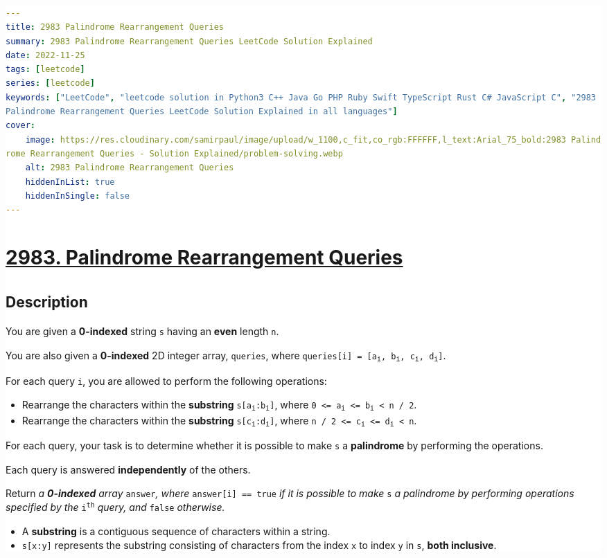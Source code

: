 ```yaml
---
title: 2983 Palindrome Rearrangement Queries
summary: 2983 Palindrome Rearrangement Queries LeetCode Solution Explained
date: 2022-11-25
tags: [leetcode]
series: [leetcode]
keywords: ["LeetCode", "leetcode solution in Python3 C++ Java Go PHP Ruby Swift TypeScript Rust C# JavaScript C", "2983 Palindrome Rearrangement Queries LeetCode Solution Explained in all languages"]
cover:
    image: https://res.cloudinary.com/samirpaul/image/upload/w_1100,c_fit,co_rgb:FFFFFF,l_text:Arial_75_bold:2983 Palindrome Rearrangement Queries - Solution Explained/problem-solving.webp
    alt: 2983 Palindrome Rearrangement Queries
    hiddenInList: true
    hiddenInSingle: false
---
```



# [2983. Palindrome Rearrangement Queries](https://leetcode.com/problems/palindrome-rearrangement-queries)


## Description

<p>You are given a <strong>0-indexed</strong> string <code>s</code> having an <strong>even</strong> length <code>n</code>.</p>

<p>You are also given a <strong>0-indexed</strong> 2D integer array, <code>queries</code>, where <code>queries[i] = [a<sub>i</sub>, b<sub>i</sub>, c<sub>i</sub>, d<sub>i</sub>]</code>.</p>

<p>For each query <code>i</code>, you are allowed to perform the following operations:</p>

<ul>
	<li>Rearrange the characters within the <strong>substring</strong> <code>s[a<sub>i</sub>:b<sub>i</sub>]</code>, where <code>0 &lt;= a<sub>i</sub> &lt;= b<sub>i</sub> &lt; n / 2</code>.</li>
	<li>Rearrange the characters within the <strong>substring</strong> <code>s[c<sub>i</sub>:d<sub>i</sub>]</code>, where <code>n / 2 &lt;= c<sub>i</sub> &lt;= d<sub>i</sub> &lt; n</code>.</li>
</ul>

<p>For each query, your task is to determine whether it is possible to make <code>s</code> a <strong>palindrome</strong> by performing the operations.</p>

<p>Each query is answered <strong>independently</strong> of the others.</p>

<p>Return <em>a <strong>0-indexed</strong> array </em><code>answer</code><em>, where </em><code>answer[i] == true</code><em> if it is possible to make </em><code>s</code><em> a palindrome by performing operations specified by the </em><code>i<sup>th</sup></code><em> query, and </em><code>false</code><em> otherwise.</em></p>

<ul>
	<li>A <strong>substring</strong> is a contiguous sequence of characters within a string.</li>
	<li><code>s[x:y]</code> represents the substring consisting of characters from the index <code>x</code> to index <code>y</code> in <code>s</code>, <strong>both inclusive</strong>.</li>
</ul>
